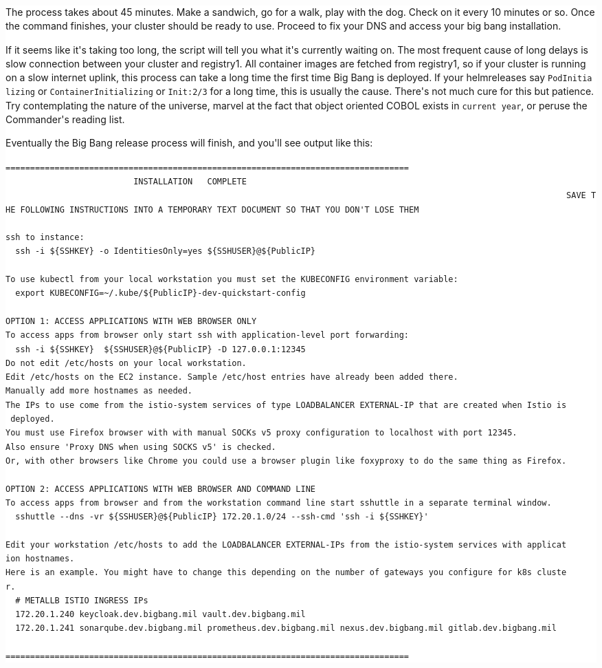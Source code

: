 The process takes about 45 minutes. Make a sandwich, go for a walk, play with the dog. Check on it every 10 minutes or so. Once the command finishes, your cluster should be ready to use. Proceed to fix your DNS and access your big bang installation.

If it seems like it's taking too long, the script will tell you what it's currently waiting on. The most frequent cause of long delays is slow connection between your cluster and registry1. All container images are fetched from registry1, so if your cluster is running on a slow internet uplink, this process can take a long time the first time Big Bang is deployed. If your helmreleases say `PodInitializing` or `ContainerInitializing` or `Init:2/3` for a long time, this is usually the cause. There's not much cure for this but patience. Try contemplating the nature of the universe, marvel at the fact that object oriented COBOL exists in `current year`, or peruse the Commander's reading list.

Eventually the Big Bang release process will finish, and you'll see output like this:

```
==================================================================================
                          INSTALLATION   COMPLETE                                                                 
                                                                                                                  SAVE THE FOLLOWING INSTRUCTIONS INTO A TEMPORARY TEXT DOCUMENT SO THAT YOU DON'T LOSE THEM
                                                                                                                  
ssh to instance:                                         
  ssh -i ${SSHKEY} -o IdentitiesOnly=yes ${SSHUSER}@${PublicIP}                    
                                                                                                                  
To use kubectl from your local workstation you must set the KUBECONFIG environment variable:                      
  export KUBECONFIG=~/.kube/${PublicIP}-dev-quickstart-config

OPTION 1: ACCESS APPLICATIONS WITH WEB BROWSER ONLY
To access apps from browser only start ssh with application-level port forwarding:
  ssh -i ${SSHKEY}  ${SSHUSER}@${PublicIP} -D 127.0.0.1:12345
Do not edit /etc/hosts on your local workstation.
Edit /etc/hosts on the EC2 instance. Sample /etc/host entries have already been added there.
Manually add more hostnames as needed.
The IPs to use come from the istio-system services of type LOADBALANCER EXTERNAL-IP that are created when Istio is
 deployed.
You must use Firefox browser with with manual SOCKs v5 proxy configuration to localhost with port 12345.
Also ensure 'Proxy DNS when using SOCKS v5' is checked.
Or, with other browsers like Chrome you could use a browser plugin like foxyproxy to do the same thing as Firefox.

OPTION 2: ACCESS APPLICATIONS WITH WEB BROWSER AND COMMAND LINE
To access apps from browser and from the workstation command line start sshuttle in a separate terminal window.
  sshuttle --dns -vr ${SSHUSER}@${PublicIP} 172.20.1.0/24 --ssh-cmd 'ssh -i ${SSHKEY}'
  
Edit your workstation /etc/hosts to add the LOADBALANCER EXTERNAL-IPs from the istio-system services with applicat
ion hostnames.
Here is an example. You might have to change this depending on the number of gateways you configure for k8s cluste
r.
  # METALLB ISTIO INGRESS IPs
  172.20.1.240 keycloak.dev.bigbang.mil vault.dev.bigbang.mil
  172.20.1.241 sonarqube.dev.bigbang.mil prometheus.dev.bigbang.mil nexus.dev.bigbang.mil gitlab.dev.bigbang.mil

==================================================================================
```
